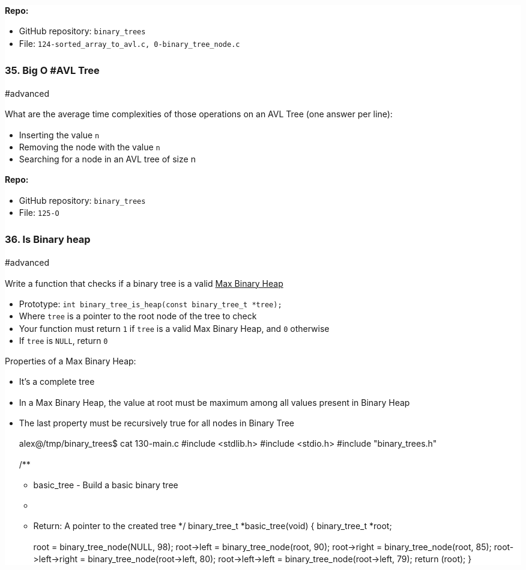 
**Repo:**

* GitHub repository: `binary_trees`
* File: `124-sorted_array_to_avl.c, 0-binary_tree_node.c`

### 35\. Big O #AVL Tree

#advanced

What are the average time complexities of those operations on an AVL Tree (one answer per line):

* Inserting the value `n`
* Removing the node with the value `n`
* Searching for a node in an AVL tree of size n

**Repo:**

* GitHub repository: `binary_trees`
* File: `125-O`

### 36\. Is Binary heap

#advanced

Write a function that checks if a binary tree is a valid [Max Binary Heap](/rltoken/St8ewcG2JJuWmkSNTfe29g "Max Binary Heap")

* Prototype: `int binary_tree_is_heap(const binary_tree_t *tree);`
* Where `tree` is a pointer to the root node of the tree to check
* Your function must return `1` if `tree` is a valid Max Binary Heap, and `0` otherwise
* If `tree` is `NULL`, return `0`

Properties of a Max Binary Heap:

* It’s a complete tree
* In a Max Binary Heap, the value at root must be maximum among all values present in Binary Heap
* The last property must be recursively true for all nodes in Binary Tree

    alex@/tmp/binary_trees$ cat 130-main.c
    #include <stdlib.h>
    #include <stdio.h>
    #include "binary_trees.h"
    
    /**
     * basic_tree - Build a basic binary tree
     *
     * Return: A pointer to the created tree
     */
    binary_tree_t *basic_tree(void)
    {
        binary_tree_t *root;
    
        root = binary_tree_node(NULL, 98);
        root->left = binary_tree_node(root, 90);
        root->right = binary_tree_node(root, 85);
        root->left->right = binary_tree_node(root->left, 80);
        root->left->left = binary_tree_node(root->left, 79);
        return (root);
    }
    